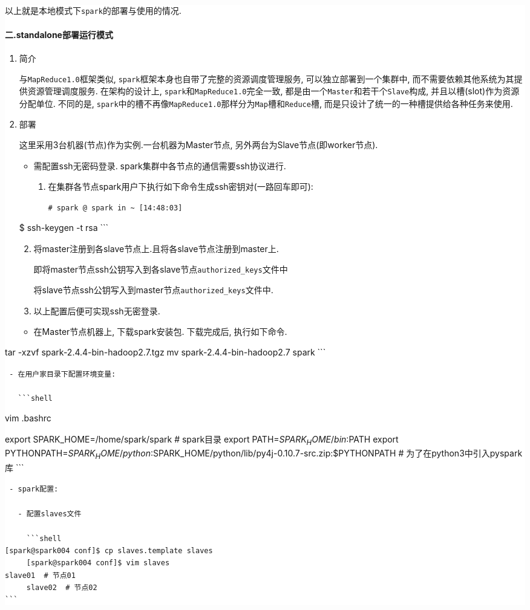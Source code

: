   以上就是本地模式下`spark`的部署与使用的情况.

  #### 二.standalone部署运行模式

  1. 简介

     与`MapReduce1.0`框架类似, `spark`框架本身也自带了完整的资源调度管理服务, 可以独立部署到一个集群中, 而不需要依赖其他系统为其提供资源管理调度服务. 在架构的设计上, `spark`和`MapReduce1.0`完全一致, 都是由一个`Master`和若干个`Slave`构成, 并且以槽(slot)作为资源分配单位. 不同的是, `spark`中的槽不再像`MapReduce1.0`那样分为`Map`槽和`Reduce`槽, 而是只设计了统一的一种槽提供给各种任务来使用.

  2. 部署

     这里采用3台机器(节点)作为实例.一台机器为Master节点, 另外两台为Slave节点(即worker节点).

     - 需配置ssh无密码登录. spark集群中各节点的通信需要ssh协议进行.

       1. 在集群各节点spark用户下执行如下命令生成ssh密钥对(一路回车即可):
     
          ```shell
          # spark @ spark in ~ [14:48:03] 
     $ ssh-keygen -t rsa
          ```

       2. 将master注册到各slave节点上.且将各slave节点注册到master上.
     
          即将master节点ssh公钥写入到各slave节点`authorized_keys`文件中
     
          将slave节点ssh公钥写入到master节点`authorized_keys`文件中.
     
       3. 以上配置后便可实现ssh无密登录.

     - 在Master节点机器上, 下载spark安装包. 下载完成后, 执行如下命令.

       ```shell
  tar -xzvf spark-2.4.4-bin-hadoop2.7.tgz
       mv spark-2.4.4-bin-hadoop2.7 spark
       ```
     
     - 在用户家目录下配置环境变量:
     
       ```shell
  vim .bashrc
       
  export SPARK_HOME=/home/spark/spark  # spark目录
       export PATH=$SPARK_HOME/bin:$PATH
       export PYTHONPATH=$SPARK_HOME/python:$SPARK_HOME/python/lib/py4j-0.10.7-src.zip:$PYTHONPATH  # 为了在python3中引入pyspark库
       ```
     
     - spark配置:
     
       - 配置slaves文件
     
         ```shell
    [spark@spark004 conf]$ cp slaves.template slaves
         [spark@spark004 conf]$ vim slaves
    slave01  # 节点01
         slave02  # 节点02
    ```
     